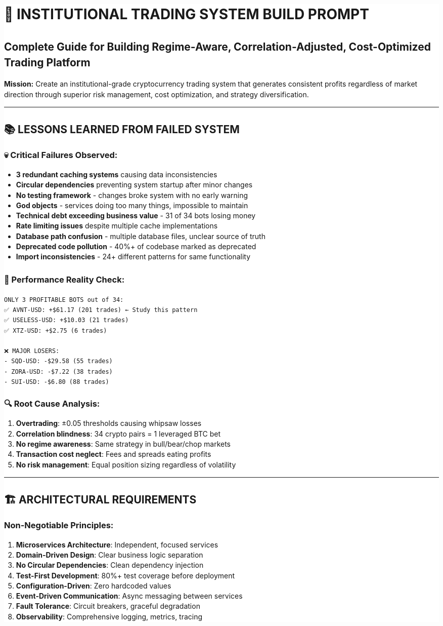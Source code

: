 # 🎯 INSTITUTIONAL TRADING SYSTEM BUILD PROMPT
## Complete Guide for Building Regime-Aware, Correlation-Adjusted, Cost-Optimized Trading Platform

**Mission:** Create an institutional-grade cryptocurrency trading system that generates consistent profits regardless of market direction through superior risk management, cost optimization, and strategy diversification.

---

## 📚 **LESSONS LEARNED FROM FAILED SYSTEM**

### **💀 Critical Failures Observed:**
- **3 redundant caching systems** causing data inconsistencies
- **Circular dependencies** preventing system startup after minor changes
- **No testing framework** - changes broke system with no early warning
- **God objects** - services doing too many things, impossible to maintain
- **Technical debt exceeding business value** - 31 of 34 bots losing money
- **Rate limiting issues** despite multiple cache implementations
- **Database path confusion** - multiple database files, unclear source of truth
- **Deprecated code pollution** - 40%+ of codebase marked as deprecated
- **Import inconsistencies** - 24+ different patterns for same functionality

### **🎯 Performance Reality Check:**
```
ONLY 3 PROFITABLE BOTS out of 34:
✅ AVNT-USD: +$61.17 (201 trades) ← Study this pattern
✅ USELESS-USD: +$10.03 (21 trades)
✅ XTZ-USD: +$2.75 (6 trades)

❌ MAJOR LOSERS:
- SQD-USD: -$29.58 (55 trades)
- ZORA-USD: -$7.22 (38 trades) 
- SUI-USD: -$6.80 (88 trades)
```

### **🔍 Root Cause Analysis:**
1. **Overtrading**: ±0.05 thresholds causing whipsaw losses
2. **Correlation blindness**: 34 crypto pairs = 1 leveraged BTC bet
3. **No regime awareness**: Same strategy in bull/bear/chop markets
4. **Transaction cost neglect**: Fees and spreads eating profits
5. **No risk management**: Equal position sizing regardless of volatility

---

## 🏗️ **ARCHITECTURAL REQUIREMENTS**

### **Non-Negotiable Principles:**
1. **Microservices Architecture**: Independent, focused services
2. **Domain-Driven Design**: Clear business logic separation
3. **No Circular Dependencies**: Clean dependency injection
4. **Test-First Development**: 80%+ test coverage before deployment
5. **Configuration-Driven**: Zero hardcoded values
6. **Event-Driven Communication**: Async messaging between services
7. **Fault Tolerance**: Circuit breakers, graceful degradation
8. **Observability**: Comprehensive logging, metrics, tracing

